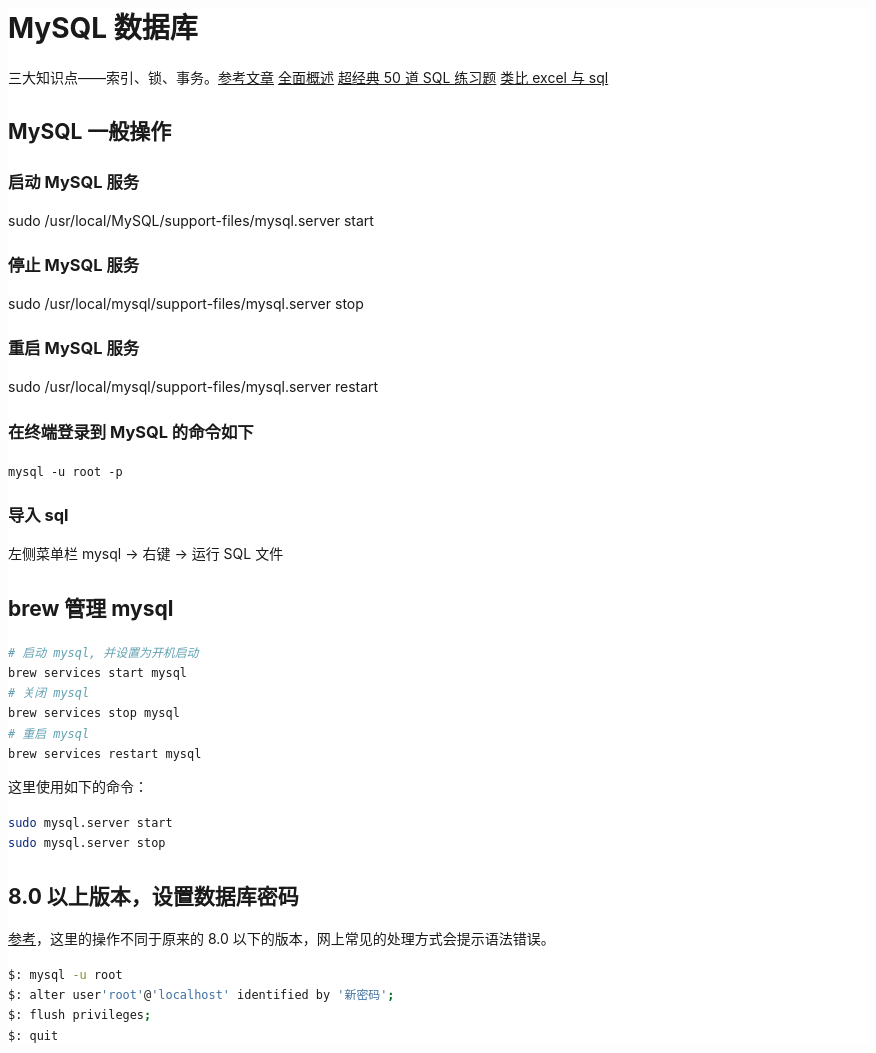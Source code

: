# MySQL 数据库

三大知识点——索引、锁、事务。[参考文章](https://zhuanlan.zhihu.com/p/59764376)
[全面概述](https://zhuanlan.zhihu.com/p/57451327)
[超经典 50 道 SQL 练习题](https://zhuanlan.zhihu.com/p/40522738)
[类比 excel 与 sql](https://zhuanlan.zhihu.com/p/43284471)

## MySQL 一般操作

### 启动 MySQL 服务

sudo /usr/local/MySQL/support-files/mysql.server start

### 停止 MySQL 服务

sudo /usr/local/mysql/support-files/mysql.server stop

### 重启 MySQL 服务

sudo /usr/local/mysql/support-files/mysql.server restart

### 在终端登录到 MySQL 的命令如下

`mysql -u root -p`

### 导入 sql

左侧菜单栏 mysql -> 右键 -> 运行 SQL 文件

## brew 管理 mysql

```bash
# 启动 mysql, 并设置为开机启动
brew services start mysql
# 关闭 mysql
brew services stop mysql
# 重启 mysql
brew services restart mysql
```

这里使用如下的命令：

```bash
sudo mysql.server start
sudo mysql.server stop
```

## 8.0 以上版本，设置数据库密码

[参考](https://www.feiniaomy.com/post/632.html)，这里的操作不同于原来的 8.0 以下的版本，网上常见的处理方式会提示语法错误。

```bash
$: mysql -u root
$: alter user'root'@'localhost' identified by '新密码';
$: flush privileges;
$: quit
```
